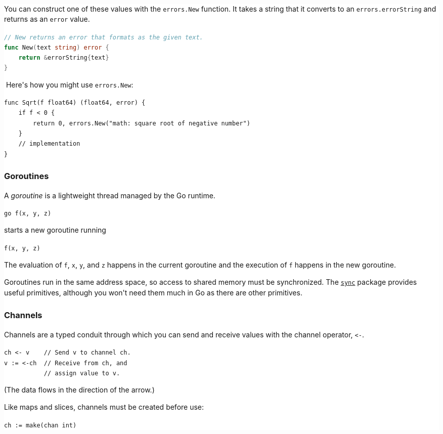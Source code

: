 You can construct one of these values with the `errors.New` function. It takes a string that it converts to an `errors.errorString` and returns as an `error` value.  

```go
// New returns an error that formats as the given text.
func New(text string) error {
    return &errorString{text}
}
```

​    Here's how you might use `errors.New`:  

```
func Sqrt(f float64) (float64, error) {
    if f < 0 {
        return 0, errors.New("math: square root of negative number")
    }
    // implementation
}
```

### Goroutines

 A *goroutine* is a lightweight thread managed by the Go runtime.  

```
go f(x, y, z)
```

starts a new goroutine running  

```
f(x, y, z)
```

The evaluation of `f`, `x`, `y`, and `z` happens in the current goroutine and the execution of `f` happens in the new goroutine.  

Goroutines run in the same address space, so access to shared memory must be synchronized. The [`sync`](https://golang.org/pkg/sync/) package provides useful primitives, although you won't need them much in Go as there are other primitives.



### Channels

Channels are a typed conduit through which you can send and receive values with the channel operator, `<-`.  

```
ch <- v    // Send v to channel ch.
v := <-ch  // Receive from ch, and
           // assign value to v.
```

(The data flows in the direction of the arrow.)  

Like maps and slices, channels must be created before use:  

```
ch := make(chan int)
```
